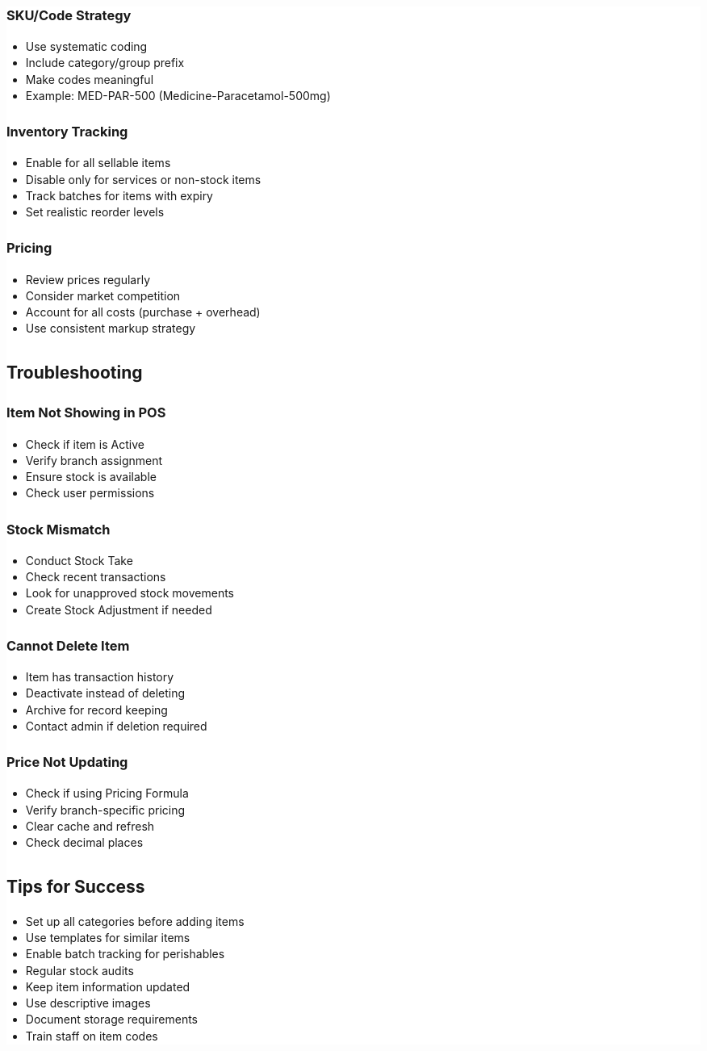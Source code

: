 ### SKU/Code Strategy
- Use systematic coding
- Include category/group prefix
- Make codes meaningful
- Example: MED-PAR-500 (Medicine-Paracetamol-500mg)

### Inventory Tracking
- Enable for all sellable items
- Disable only for services or non-stock items
- Track batches for items with expiry
- Set realistic reorder levels

### Pricing
- Review prices regularly
- Consider market competition
- Account for all costs (purchase + overhead)
- Use consistent markup strategy

## Troubleshooting

### Item Not Showing in POS
- Check if item is Active
- Verify branch assignment
- Ensure stock is available
- Check user permissions

### Stock Mismatch
- Conduct Stock Take
- Check recent transactions
- Look for unapproved stock movements
- Create Stock Adjustment if needed

### Cannot Delete Item
- Item has transaction history
- Deactivate instead of deleting
- Archive for record keeping
- Contact admin if deletion required

### Price Not Updating
- Check if using Pricing Formula
- Verify branch-specific pricing
- Clear cache and refresh
- Check decimal places

## Tips for Success

- Set up all categories before adding items
- Use templates for similar items
- Enable batch tracking for perishables
- Regular stock audits
- Keep item information updated
- Use descriptive images
- Document storage requirements
- Train staff on item codes
